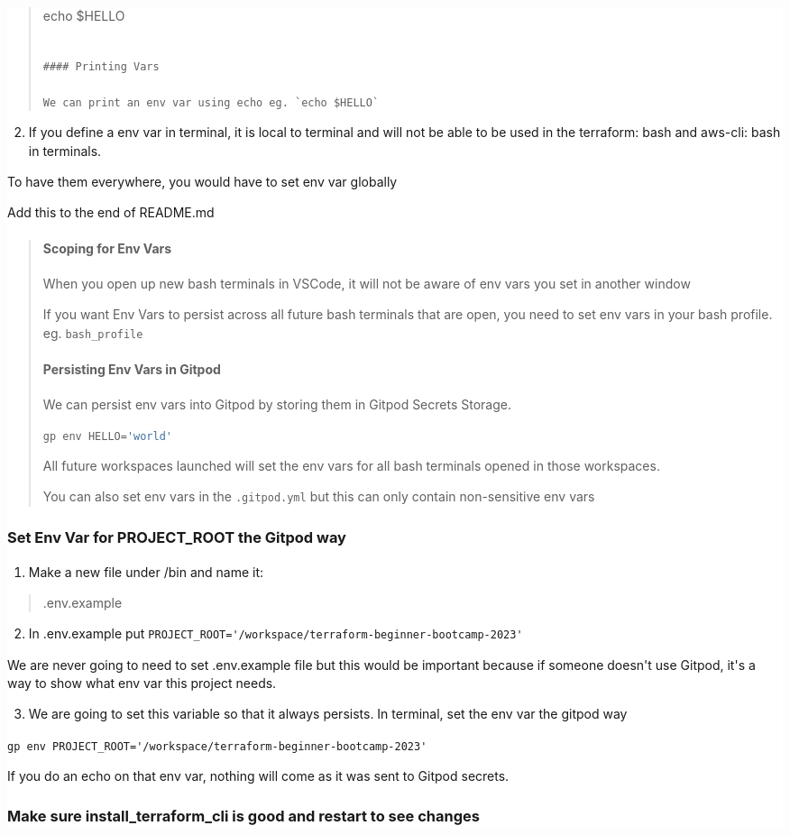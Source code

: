 > echo $HELLO
> ```
>
> #### Printing Vars
>
> We can print an env var using echo eg. `echo $HELLO`

2. If you define a env var in terminal, it is local to terminal and will not be able to be used in the terraform: bash and aws-cli: bash in terminals.

To have them everywhere, you would have to set env var globally

Add this to the end of README.md
> #### Scoping for Env Vars
>
> When you open up new bash terminals in VSCode, it will not be aware of env vars you set in another window
>
> If you want Env Vars to persist across all future bash terminals that are open, you need to set env vars in your bash profile. eg. `bash_profile`
>
> #### Persisting Env Vars in Gitpod
>
> We can persist env vars into Gitpod by storing them in Gitpod Secrets Storage.
>
> ```bash
> gp env HELLO='world'
> ```
>
> All future workspaces launched will set the env vars for all bash terminals opened in those workspaces.
>
> You can also set env vars in the `.gitpod.yml` but this can only contain non-sensitive env vars

### Set Env Var for PROJECT_ROOT the Gitpod way

1. Make a new file under /bin and name it:

> .env.example

2. In .env.example put 
`PROJECT_ROOT='/workspace/terraform-beginner-bootcamp-2023'`

We are never going to need to set .env.example file but this would be important because if someone doesn't use Gitpod, it's a way to show what env var this project needs.

3. We are going to set this variable so that it always persists. In terminal, set the env var the gitpod way

`gp env PROJECT_ROOT='/workspace/terraform-beginner-bootcamp-2023'`

If you do an echo on that env var, nothing will come as it was sent to Gitpod secrets.

### Make sure install_terraform_cli is good and restart to see changes
